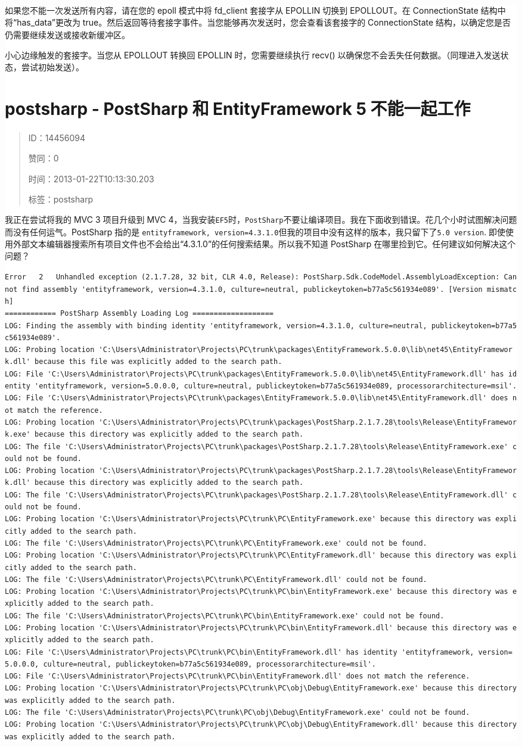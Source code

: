如果您不能一次发送所有内容，请在您的 epoll 模式中将 fd_client 套接字从 EPOLLIN 切换到 EPOLLOUT。在 ConnectionState 结构中将“has_data”更改为 true。然后返回等待套接字事件。当您能够再次发送时，您会查看该套接字的 ConnectionState 结构，以确定您是否仍需要继续发送或接收新缓冲区。

小心边缘触发的套接字。当您从 EPOLLOUT 转换回 EPOLLIN 时，您需要继续执行 recv() 以确保您不会丢失任何数据。（同理进入发送状态，尝试初始发送）。

# postsharp - PostSharp 和 EntityFramework 5 不能一起工作

> ID：14456094
> 
> 赞同：0
> 
> 时间：2013-01-22T10:13:30.203
> 
> 标签：postsharp

我正在尝试将我的 MVC 3 项目升级到 MVC 4，当我安装`EF5`时，`PostSharp`不要让编译项目。我在下面收到错误。花几个小时试图解决问题而没有任何运气。PostSharp 指的是 `entityframework, version=4.3.1.0`但我的项目中没有这样的版本，我只留下了`5.0 version`. 即使使用外部文本编辑器搜索所有项目文件也不会给出“4.3.1.0”的任何搜索结果。所以我不知道 PostSharp 在哪里捡到它。任何建议如何解决这个问题？

```
Error   2   Unhandled exception (2.1.7.28, 32 bit, CLR 4.0, Release): PostSharp.Sdk.CodeModel.AssemblyLoadException: Cannot find assembly 'entityframework, version=4.3.1.0, culture=neutral, publickeytoken=b77a5c561934e089'. [Version mismatch]
============ PostSharp Assembly Loading Log ===================
LOG: Finding the assembly with binding identity 'entityframework, version=4.3.1.0, culture=neutral, publickeytoken=b77a5c561934e089'.
LOG: Probing location 'C:\Users\Administrator\Projects\PC\trunk\packages\EntityFramework.5.0.0\lib\net45\EntityFramework.dll' because this file was explicitly added to the search path.
LOG: File 'C:\Users\Administrator\Projects\PC\trunk\packages\EntityFramework.5.0.0\lib\net45\EntityFramework.dll' has identity 'entityframework, version=5.0.0.0, culture=neutral, publickeytoken=b77a5c561934e089, processorarchitecture=msil'.
LOG: File 'C:\Users\Administrator\Projects\PC\trunk\packages\EntityFramework.5.0.0\lib\net45\EntityFramework.dll' does not match the reference.
LOG: Probing location 'C:\Users\Administrator\Projects\PC\trunk\packages\PostSharp.2.1.7.28\tools\Release\EntityFramework.exe' because this directory was explicitly added to the search path.
LOG: The file 'C:\Users\Administrator\Projects\PC\trunk\packages\PostSharp.2.1.7.28\tools\Release\EntityFramework.exe' could not be found.
LOG: Probing location 'C:\Users\Administrator\Projects\PC\trunk\packages\PostSharp.2.1.7.28\tools\Release\EntityFramework.dll' because this directory was explicitly added to the search path.
LOG: The file 'C:\Users\Administrator\Projects\PC\trunk\packages\PostSharp.2.1.7.28\tools\Release\EntityFramework.dll' could not be found.
LOG: Probing location 'C:\Users\Administrator\Projects\PC\trunk\PC\EntityFramework.exe' because this directory was explicitly added to the search path.
LOG: The file 'C:\Users\Administrator\Projects\PC\trunk\PC\EntityFramework.exe' could not be found.
LOG: Probing location 'C:\Users\Administrator\Projects\PC\trunk\PC\EntityFramework.dll' because this directory was explicitly added to the search path.
LOG: The file 'C:\Users\Administrator\Projects\PC\trunk\PC\EntityFramework.dll' could not be found.
LOG: Probing location 'C:\Users\Administrator\Projects\PC\trunk\PC\bin\EntityFramework.exe' because this directory was explicitly added to the search path.
LOG: The file 'C:\Users\Administrator\Projects\PC\trunk\PC\bin\EntityFramework.exe' could not be found.
LOG: Probing location 'C:\Users\Administrator\Projects\PC\trunk\PC\bin\EntityFramework.dll' because this directory was explicitly added to the search path.
LOG: File 'C:\Users\Administrator\Projects\PC\trunk\PC\bin\EntityFramework.dll' has identity 'entityframework, version=5.0.0.0, culture=neutral, publickeytoken=b77a5c561934e089, processorarchitecture=msil'.
LOG: File 'C:\Users\Administrator\Projects\PC\trunk\PC\bin\EntityFramework.dll' does not match the reference.
LOG: Probing location 'C:\Users\Administrator\Projects\PC\trunk\PC\obj\Debug\EntityFramework.exe' because this directory was explicitly added to the search path.
LOG: The file 'C:\Users\Administrator\Projects\PC\trunk\PC\obj\Debug\EntityFramework.exe' could not be found.
LOG: Probing location 'C:\Users\Administrator\Projects\PC\trunk\PC\obj\Debug\EntityFramework.dll' because this directory was explicitly added to the search path.
```